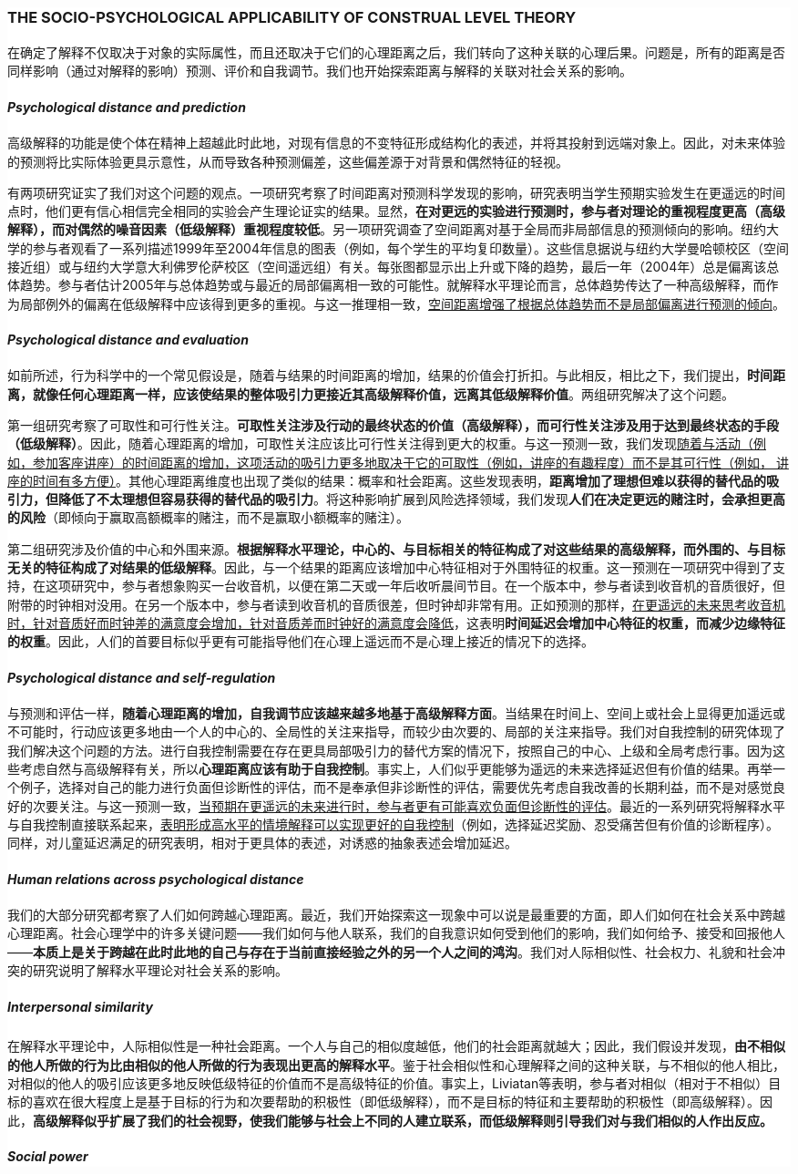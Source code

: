### THE SOCIO-PSYCHOLOGICAL APPLICABILITY OF CONSTRUAL LEVEL THEORY

在确定了解释不仅取决于对象的实际属性，而且还取决于它们的心理距离之后，我们转向了这种关联的心理后果。问题是，所有的距离是否同样影响（通过对解释的影响）预测、评价和自我调节。我们也开始探索距离与解释的关联对社会关系的影响。

#### *Psychological distance and prediction*

高级解释的功能是使个体在精神上超越此时此地，对现有信息的不变特征形成结构化的表述，并将其投射到远端对象上。因此，对未来体验的预测将比实际体验更具示意性，从而导致各种预测偏差，这些偏差源于对背景和偶然特征的轻视。

有两项研究证实了我们对这个问题的观点。一项研究考察了时间距离对预测科学发现的影响，研究表明当学生预期实验发生在更遥远的时间点时，他们更有信心相信完全相同的实验会产生理论证实的结果。显然，**在对更远的实验进行预测时，参与者对理论的重视程度更高（高级解释），而对偶然的噪音因素（低级解释）重视程度较低**。另一项研究调查了空间距离对基于全局而非局部信息的预测倾向的影响。纽约大学的参与者观看了一系列描述1999年至2004年信息的图表（例如，每个学生的平均复印数量）。这些信息据说与纽约大学曼哈顿校区（空间接近组）或与纽约大学意大利佛罗伦萨校区（空间遥远组）有关。每张图都显示出上升或下降的趋势，最后一年（2004年）总是偏离该总体趋势。参与者估计2005年与总体趋势或与最近的局部偏离相一致的可能性。就解释水平理论而言，总体趋势传达了一种高级解释，而作为局部例外的偏离在低级解释中应该得到更多的重视。与这一推理相一致，<u>空间距离增强了根据总体趋势而不是局部偏离进行预测的倾向</u>。

#### *Psychological distance and evaluation*

如前所述，行为科学中的一个常见假设是，随着与结果的时间距离的增加，结果的价值会打折扣。与此相反，相比之下，我们提出，**时间距离，就像任何心理距离一样，应该使结果的整体吸引力更接近其高级解释价值，远离其低级解释价值**。两组研究解决了这个问题。

第一组研究考察了可取性和可行性关注。**可取性关注涉及行动的最终状态的价值（高级解释），而可行性关注涉及用于达到最终状态的手段（低级解释）**。因此，随着心理距离的增加，可取性关注应该比可行性关注得到更大的权重。与这一预测一致，我们发现<u>随着与活动（例如，参加客座讲座）的时间距离的增加，这项活动的吸引力更多地取决于它的可取性（例如，讲座的有趣程度）而不是其可行性（例如， 讲座的时间有多方便）</u>。其他心理距离维度也出现了类似的结果：概率和社会距离。这些发现表明，**距离增加了理想但难以获得的替代品的吸引力，但降低了不太理想但容易获得的替代品的吸引力**。将这种影响扩展到风险选择领域，我们发现**人们在决定更远的赌注时，会承担更高的风险**（即倾向于赢取高额概率的赌注，而不是赢取小额概率的赌注）。

第二组研究涉及价值的中心和外围来源。**根据解释水平理论，中心的、与目标相关的特征构成了对这些结果的高级解释，而外围的、与目标无关的特征构成了对结果的低级解释**。因此，与一个结果的距离应该增加中心特征相对于外围特征的权重。这一预测在一项研究中得到了支持，在这项研究中，参与者想象购买一台收音机，以便在第二天或一年后收听晨间节目。在一个版本中，参与者读到收音机的音质很好，但附带的时钟相对没用。在另一个版本中，参与者读到收音机的音质很差，但时钟却非常有用。正如预测的那样，<u>在更遥远的未来思考收音机时，针对音质好而时钟差的满意度会增加，针对音质差而时钟好的满意度会降低</u>，这表明**时间延迟会增加中心特征的权重，而减少边缘特征的权重**。因此，人们的首要目标似乎更有可能指导他们在心理上遥远而不是心理上接近的情况下的选择。

#### *Psychological distance and self-regulation*

与预测和评估一样，**随着心理距离的增加，自我调节应该越来越多地基于高级解释方面**。当结果在时间上、空间上或社会上显得更加遥远或不可能时，行动应该更多地由一个人的中心的、全局性的关注来指导，而较少由次要的、局部的关注来指导。我们对自我控制的研究体现了我们解决这个问题的方法。进行自我控制需要在存在更具局部吸引力的替代方案的情况下，按照自己的中心、上级和全局考虑行事。因为这些考虑自然与高级解释有关，所以**心理距离应该有助于自我控制**。事实上，人们似乎更能够为遥远的未来选择延迟但有价值的结果。再举一个例子，选择对自己的能力进行负面但诊断性的评估，而不是奉承但非诊断性的评估，需要优先考虑自我改善的长期利益，而不是对感觉良好的次要关注。与这一预测一致，<u>当预期在更遥远的未来进行时，参与者更有可能喜欢负面但诊断性的评估</u>。最近的一系列研究将解释水平与自我控制直接联系起来，<u>表明形成高水平的情境解释可以实现更好的自我控制</u>（例如，选择延迟奖励、忍受痛苦但有价值的诊断程序）。同样，对儿童延迟满足的研究表明，相对于更具体的表述，对诱惑的抽象表述会增加延迟。

#### *Human relations across psychological distance*

我们的大部分研究都考察了人们如何跨越心理距离。最近，我们开始探索这一现象中可以说是最重要的方面，即人们如何在社会关系中跨越心理距离。社会心理学中的许多关键问题——我们如何与他人联系，我们的自我意识如何受到他们的影响，我们如何给予、接受和回报他人——**本质上是关于跨越在此时此地的自己与存在于当前直接经验之外的另一个人之间的鸿沟**。我们对人际相似性、社会权力、礼貌和社会冲突的研究说明了解释水平理论对社会关系的影响。

##### *Interpersonal similarity*

在解释水平理论中，人际相似性是一种社会距离。一个人与自己的相似度越低，他们的社会距离就越大；因此，我们假设并发现，**由不相似的他人所做的行为比由相似的他人所做的行为表现出更高的解释水平**。鉴于社会相似性和心理解释之间的这种关联，与不相似的他人相比，对相似的他人的吸引应该更多地反映低级特征的价值而不是高级特征的价值。事实上，Liviatan等表明，参与者对相似（相对于不相似）目标的喜欢在很大程度上是基于目标的行为和次要帮助的积极性（即低级解释），而不是目标的特征和主要帮助的积极性（即高级解释）。因此，**高级解释似乎扩展了我们的社会视野，使我们能够与社会上不同的人建立联系，而低级解释则引导我们对与我们相似的人作出反应。**

##### *Social power*
